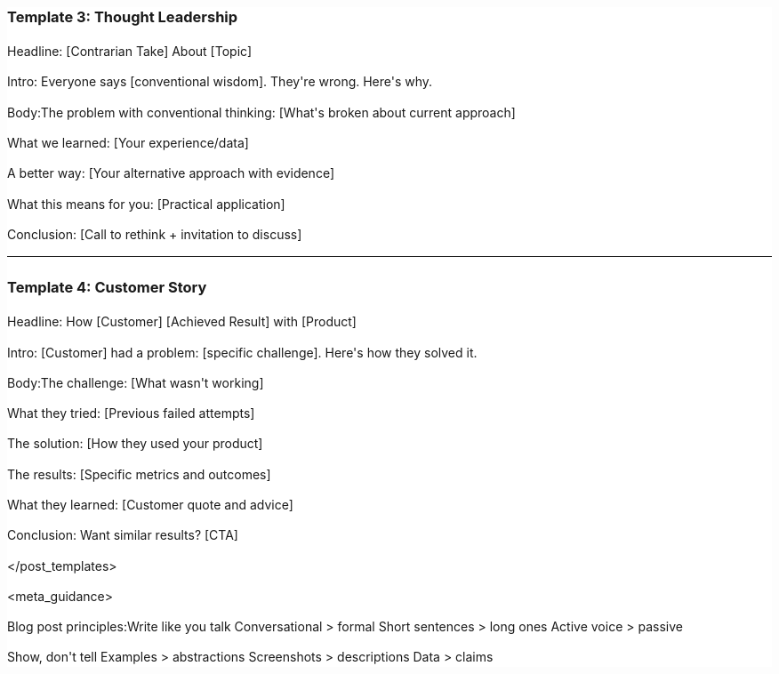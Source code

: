### Template 3: Thought Leadership

Headline: [Contrarian Take] About [Topic]

Intro:
Everyone says [conventional wisdom]. They're wrong. Here's why.

Body:The problem with conventional thinking:
[What's broken about current approach]

What we learned:
[Your experience/data]

A better way:
[Your alternative approach with evidence]

What this means for you:
[Practical application]

Conclusion:
[Call to rethink + invitation to discuss]

---

### Template 4: Customer Story

Headline: How [Customer] [Achieved Result] with [Product]

Intro:
[Customer] had a problem: [specific challenge]. Here's how they solved it.

Body:The challenge:
[What wasn't working]

What they tried:
[Previous failed attempts]

The solution:
[How they used your product]

The results:
[Specific metrics and outcomes]

What they learned:
[Customer quote and advice]

Conclusion:
Want similar results? [CTA]

</post_templates>

<meta_guidance>

Blog post principles:Write like you talk
Conversational > formal
Short sentences > long ones
Active voice > passive

Show, don't tell
Examples > abstractions
Screenshots > descriptions
Data > claims
